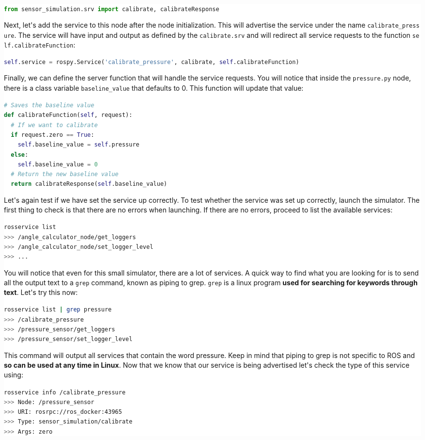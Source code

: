 ```python
from sensor_simulation.srv import calibrate, calibrateResponse
```

Next, let's add the service to this node after the node initialization. This will advertise the service under the name `calibrate_pressure`. The service will have input and output as defined by the `calibrate.srv` and will redirect all service requests to the function `self.calibrateFunction`:

```python
self.service = rospy.Service('calibrate_pressure', calibrate, self.calibrateFunction)
```

Finally, we can define the server function that will handle the service requests. You will notice that inside the `pressure.py` node, there is a class variable `baseline_value` that defaults to 0. This function will update that value:

```python
# Saves the baseline value
def calibrateFunction(self, request):
  # If we want to calibrate
  if request.zero == True:
    self.baseline_value = self.pressure
  else:
    self.baseline_value = 0
  # Return the new baseline value
  return calibrateResponse(self.baseline_value)
```

Let's again test if we have set the service up correctly. To test whether the service was set up correctly, launch the simulator. The first thing to check is that there are no errors when launching. If there are no errors, proceed to list the available services:

```bash
rosservice list
>>> /angle_calculator_node/get_loggers
>>> /angle_calculator_node/set_logger_level
>>> ...
```

You will notice that even for this small simulator, there are a lot of services. A quick way to find what you are looking for is to send all the output text to a `grep` command, known as piping to grep. `grep` is a linux program **used for searching for keywords through text**. Let's try this now:

```bash
rosservice list | grep pressure
>>> /calibrate_pressure
>>> /pressure_sensor/get_loggers
>>> /pressure_sensor/set_logger_level
```

This command will output all services that contain the word pressure. Keep in mind that piping to grep is not specific to ROS and **so can be used at any time in Linux**. Now that we know that our service is being advertised let's check the type of this service using:

```bash
rosservice info /calibrate_pressure
>>> Node: /pressure_sensor
>>> URI: rosrpc://ros_docker:43965
>>> Type: sensor_simulation/calibrate
>>> Args: zero
```
